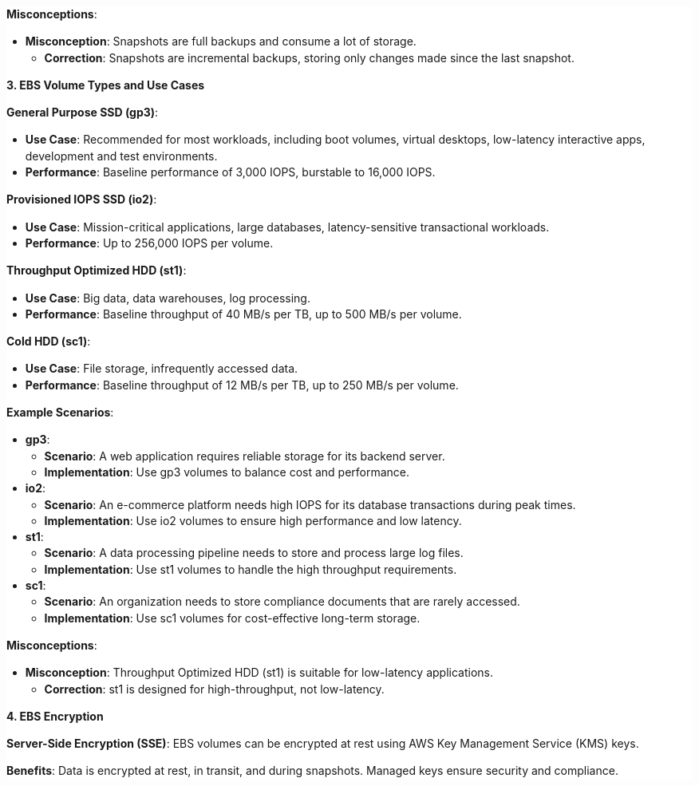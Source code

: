 **Misconceptions**:

* **Misconception**: Snapshots are full backups and consume a lot of storage.
  * **Correction**: Snapshots are incremental backups, storing only changes made since the last snapshot.

**3. EBS Volume Types and Use Cases**

**General Purpose SSD (gp3)**:

* **Use Case**: Recommended for most workloads, including boot volumes, virtual desktops, low-latency interactive apps, development and test environments.
* **Performance**: Baseline performance of 3,000 IOPS, burstable to 16,000 IOPS.

**Provisioned IOPS SSD (io2)**:

* **Use Case**: Mission-critical applications, large databases, latency-sensitive transactional workloads.
* **Performance**: Up to 256,000 IOPS per volume.

**Throughput Optimized HDD (st1)**:

* **Use Case**: Big data, data warehouses, log processing.
* **Performance**: Baseline throughput of 40 MB/s per TB, up to 500 MB/s per volume.

**Cold HDD (sc1)**:

* **Use Case**: File storage, infrequently accessed data.
* **Performance**: Baseline throughput of 12 MB/s per TB, up to 250 MB/s per volume.

**Example Scenarios**:

* **gp3**:
  * **Scenario**: A web application requires reliable storage for its backend server.
  * **Implementation**: Use gp3 volumes to balance cost and performance.
* **io2**:
  * **Scenario**: An e-commerce platform needs high IOPS for its database transactions during peak times.
  * **Implementation**: Use io2 volumes to ensure high performance and low latency.
* **st1**:
  * **Scenario**: A data processing pipeline needs to store and process large log files.
  * **Implementation**: Use st1 volumes to handle the high throughput requirements.
* **sc1**:
  * **Scenario**: An organization needs to store compliance documents that are rarely accessed.
  * **Implementation**: Use sc1 volumes for cost-effective long-term storage.

**Misconceptions**:

* **Misconception**: Throughput Optimized HDD (st1) is suitable for low-latency applications.
  * **Correction**: st1 is designed for high-throughput, not low-latency.

**4. EBS Encryption**

**Server-Side Encryption (SSE)**: EBS volumes can be encrypted at rest using AWS Key Management Service (KMS) keys.

**Benefits**: Data is encrypted at rest, in transit, and during snapshots. Managed keys ensure security and compliance.
